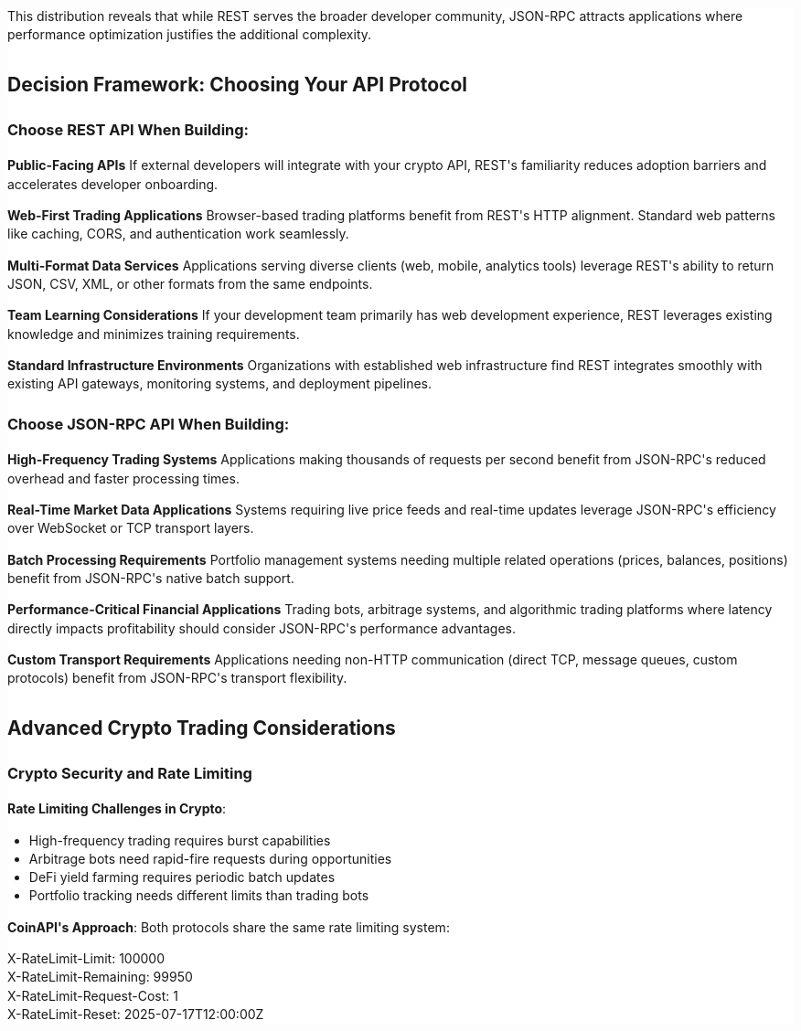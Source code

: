 This distribution reveals that while REST serves the broader developer community, JSON-RPC attracts applications where performance optimization justifies the additional complexity.

Decision Framework: Choosing Your API Protocol
----------------------------------------------

### Choose REST API When Building:

**Public-Facing APIs** If external developers will integrate with your crypto API, REST's familiarity reduces adoption barriers and accelerates developer onboarding.

**Web-First Trading Applications** Browser-based trading platforms benefit from REST's HTTP alignment. Standard web patterns like caching, CORS, and authentication work seamlessly.

**Multi-Format Data Services** Applications serving diverse clients (web, mobile, analytics tools) leverage REST's ability to return JSON, CSV, XML, or other formats from the same endpoints.

**Team Learning Considerations** If your development team primarily has web development experience, REST leverages existing knowledge and minimizes training requirements.

**Standard Infrastructure Environments** Organizations with established web infrastructure find REST integrates smoothly with existing API gateways, monitoring systems, and deployment pipelines.

### Choose JSON-RPC API When Building:

**High-Frequency Trading Systems** Applications making thousands of requests per second benefit from JSON-RPC's reduced overhead and faster processing times.

**Real-Time Market Data Applications** Systems requiring live price feeds and real-time updates leverage JSON-RPC's efficiency over WebSocket or TCP transport layers.

**Batch Processing Requirements** Portfolio management systems needing multiple related operations (prices, balances, positions) benefit from JSON-RPC's native batch support.

**Performance-Critical Financial Applications** Trading bots, arbitrage systems, and algorithmic trading platforms where latency directly impacts profitability should consider JSON-RPC's performance advantages.

**Custom Transport Requirements** Applications needing non-HTTP communication (direct TCP, message queues, custom protocols) benefit from JSON-RPC's transport flexibility.

Advanced Crypto Trading Considerations
--------------------------------------

### Crypto Security and Rate Limiting

**Rate Limiting Challenges in Crypto**:

* High-frequency trading requires burst capabilities
* Arbitrage bots need rapid-fire requests during opportunities
* DeFi yield farming requires periodic batch updates
* Portfolio tracking needs different limits than trading bots

**CoinAPI's Approach**: Both protocols share the same rate limiting system:

X-RateLimit-Limit: 100000  
X-RateLimit-Remaining: 99950  
X-RateLimit-Request-Cost: 1  
X-RateLimit-Reset: 2025-07-17T12:00:00Z

